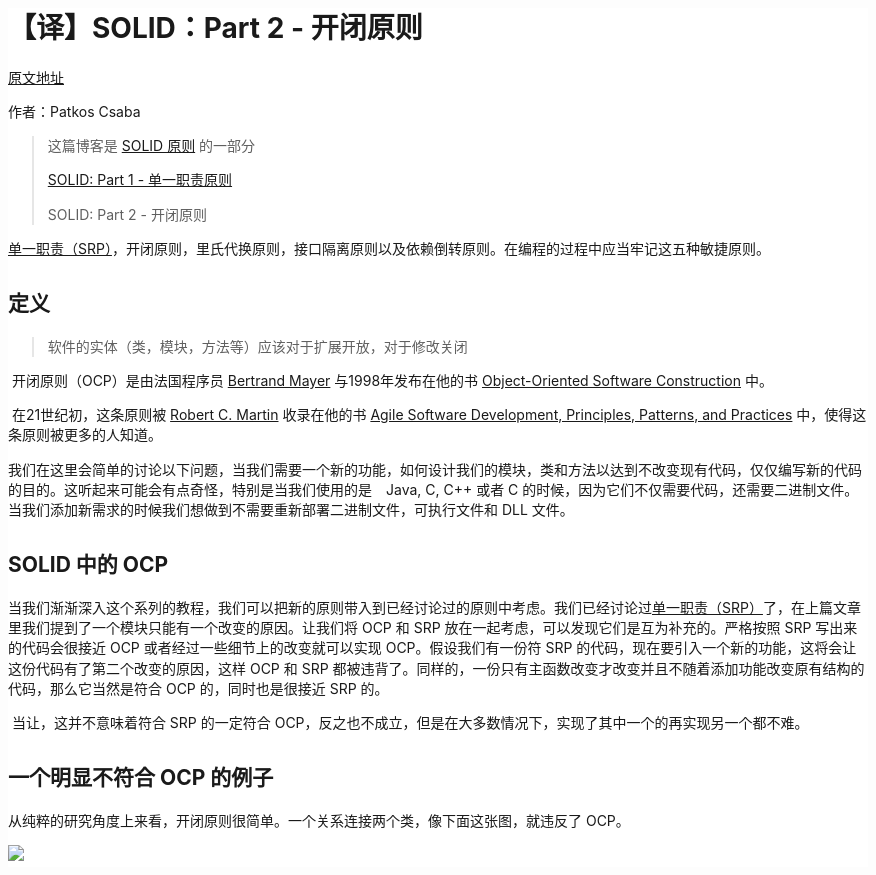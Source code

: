 # 【译】SOLID：Part 2 - 开闭原则

[原文地址](https://code.tutsplus.com/tutorials/solid-part-2-the-openclosed-principle--net-36600)

作者：Patkos Csaba

> 这篇博客是 [SOLID 原则](http://blog.csdn.net/u013538630/article/details/53143277) 的一部分
>
> [SOLID: Part 1 - 单一职责原则](http://blog.csdn.net/u013538630/article/details/53118717)
>
> SOLID: Part 2 - 开闭原则



[单一职责（SRP）](http://blog.csdn.net/u013538630/article/details/53118717)，开闭原则，里氏代换原则，接口隔离原则以及依赖倒转原则。在编程的过程中应当牢记这五种敏捷原则。



## 定义

> 软件的实体（类，模块，方法等）应该对于扩展开放，对于修改关闭

​	开闭原则（OCP）是由法国程序员 [Bertrand Mayer](https://en.wikipedia.org/wiki/Bertrand_Meyer) 与1998年发布在他的书 [Object-Oriented Software Construction](https://go.redirectingat.com/?id=1342X589339&site=code.tutsplus.com&xs=1&isjs=1&url=http%3A%2F%2Fwww.amazon.com%2FObject-Oriented-Software-Construction-CD-ROM-Edition%2Fdp%2F0136291554&xguid=bab51d2fa75e643490c471c19a030b6e&xuuid=b717c4be4aaf0f9cdab83a7fe41591d3&xsessid=eea9b261a1b2b3dd0c184d7446459673&xcreo=0&xed=0&sref=https%3A%2F%2Fcode.tutsplus.com%2Ftutorials%2Fsolid-part-2-the-openclosed-principle--net-36600&pref=http%3A%2F%2Fblog.csdn.net%2Fu013538630%2Farticle%2Fdetails%2F53118717&xtz=-480) 中。

​	在21世纪初，这条原则被 [Robert C. Martin](http://www.8thlight.com/our-team/robert-martin) 收录在他的书 [Agile Software Development, Principles, Patterns, and Practices](http://www.amazon.com/Software-Development-Principles-Patterns-Practices/dp/0135974445/ref=sr_1_1?s=books&ie=UTF8&qid=1378755964&sr=1-1&keywords=robert+c+martin) 中，使得这条原则被更多的人知道。

​	我们在这里会简单的讨论以下问题，当我们需要一个新的功能，如何设计我们的模块，类和方法以达到不改变现有代码，仅仅编写新的代码的目的。这听起来可能会有点奇怪，特别是当我们使用的是　Java, C, C++ 或者 C 的时候，因为它们不仅需要代码，还需要二进制文件。当我们添加新需求的时候我们想做到不需要重新部署二进制文件，可执行文件和 DLL 文件。



## SOLID 中的 OCP

​	当我们渐渐深入这个系列的教程，我们可以把新的原则带入到已经讨论过的原则中考虑。我们已经讨论过[单一职责（SRP）](http://blog.csdn.net/u013538630/article/details/53118717)了，在上篇文章里我们提到了一个模块只能有一个改变的原因。让我们将 OCP 和 SRP 放在一起考虑，可以发现它们是互为补充的。严格按照 SRP 写出来的代码会很接近 OCP 或者经过一些细节上的改变就可以实现 OCP。假设我们有一份符 SRP 的代码，现在要引入一个新的功能，这将会让这份代码有了第二个改变的原因，这样 OCP 和 SRP 都被违背了。同样的，一份只有主函数改变才改变并且不随着添加功能改变原有结构的代码，那么它当然是符合 OCP 的，同时也是很接近 SRP 的。

​	当让，这并不意味着符合 SRP 的一定符合 OCP，反之也不成立，但是在大多数情况下，实现了其中一个的再实现另一个都不难。



## 一个明显不符合 OCP 的例子

​	从纯粹的研究角度上来看，开闭原则很简单。一个关系连接两个类，像下面这张图，就违反了 OCP。

![](https://cdn.tutsplus.com/net/uploads/2014/01/violate1.png)
